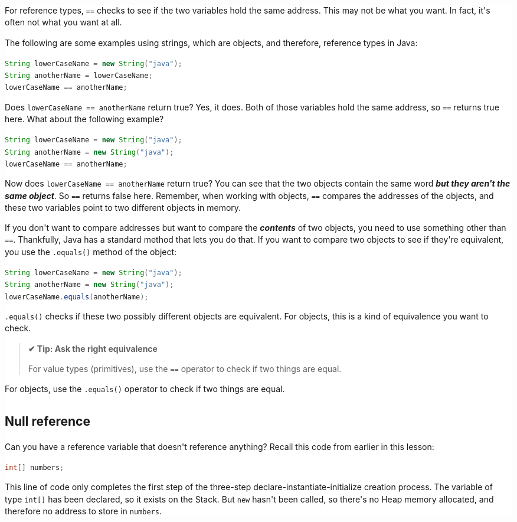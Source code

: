 For reference types, `==` checks to see if the two variables hold the same address. This may not be what you want. In fact, it's often not what you want at all.

The following are some examples using strings, which are objects, and therefore, reference types in Java:

```java
String lowerCaseName = new String("java");
String anotherName = lowerCaseName;
lowerCaseName == anotherName;
```

Does `lowerCaseName == anotherName` return true? Yes, it does. Both of those variables hold the same address, so `==` returns true here. What about the following example?

```java
String lowerCaseName = new String("java");
String anotherName = new String("java");
lowerCaseName == anotherName;
```

Now does `lowerCaseName == anotherName` return true? You can see that the two objects contain the same word **_but they aren't the same object_**. So `==` returns false here. Remember, when working with objects, `==` compares the addresses of the objects, and these two variables point to two different objects in memory.

If you don't want to compare addresses but want to compare the **_contents_** of two objects, you need to use something other than `==`. Thankfully, Java has a standard method that lets you do that. If you want to compare two objects to see if they're equivalent, you use the `.equals()` method of the object:

```java
String lowerCaseName = new String("java");
String anotherName = new String("java");
lowerCaseName.equals(anotherName);
```

`.equals()` checks if these two possibly different objects are equivalent. For objects, this is a kind of equivalence you want to check.

>**✔ Tip: Ask the right equivalence**
>
>For value types (primitives), use the `==` operator to check if two things are equal.

For objects, use the `.equals()` operator to check if two things are equal.

## Null reference
Can you have a reference variable that doesn't reference anything? Recall this code from earlier in this lesson:

```java
int[] numbers;
```

This line of code only completes the first step of the three-step declare-instantiate-initialize creation process. The variable of type `int[]` has been declared, so it exists on the Stack. But `new` hasn't been called, so there's no Heap memory allocated, and therefore no address to store in `numbers`.
